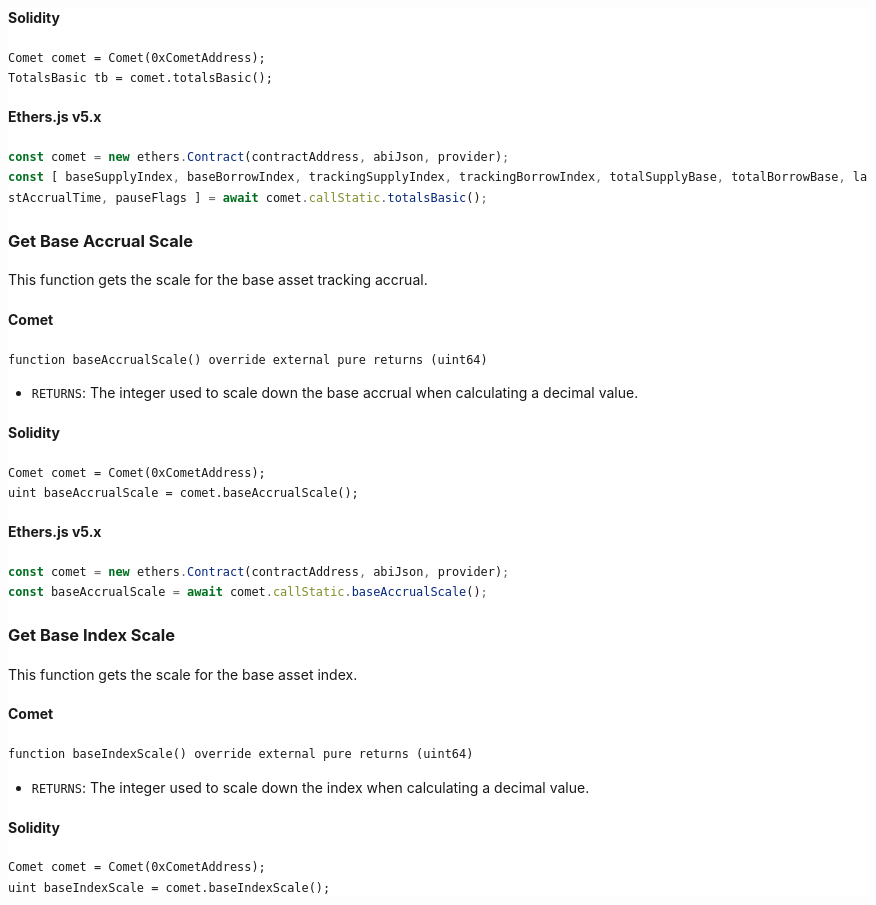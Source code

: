 #### Solidity

```solidity
Comet comet = Comet(0xCometAddress);
TotalsBasic tb = comet.totalsBasic();
```

#### Ethers.js v5.x

```js
const comet = new ethers.Contract(contractAddress, abiJson, provider);
const [ baseSupplyIndex, baseBorrowIndex, trackingSupplyIndex, trackingBorrowIndex, totalSupplyBase, totalBorrowBase, lastAccrualTime, pauseFlags ] = await comet.callStatic.totalsBasic();
```

### Get Base Accrual Scale

This function gets the scale for the base asset tracking accrual.

#### Comet

```solidity
function baseAccrualScale() override external pure returns (uint64)
```

* `RETURNS`: The integer used to scale down the base accrual when calculating a decimal value.

#### Solidity

```solidity
Comet comet = Comet(0xCometAddress);
uint baseAccrualScale = comet.baseAccrualScale();
```

#### Ethers.js v5.x

```js
const comet = new ethers.Contract(contractAddress, abiJson, provider);
const baseAccrualScale = await comet.callStatic.baseAccrualScale();
```

### Get Base Index Scale

This function gets the scale for the base asset index.

#### Comet

```solidity
function baseIndexScale() override external pure returns (uint64)
```

* `RETURNS`: The integer used to scale down the index when calculating a decimal value.

#### Solidity

```solidity
Comet comet = Comet(0xCometAddress);
uint baseIndexScale = comet.baseIndexScale();
```
